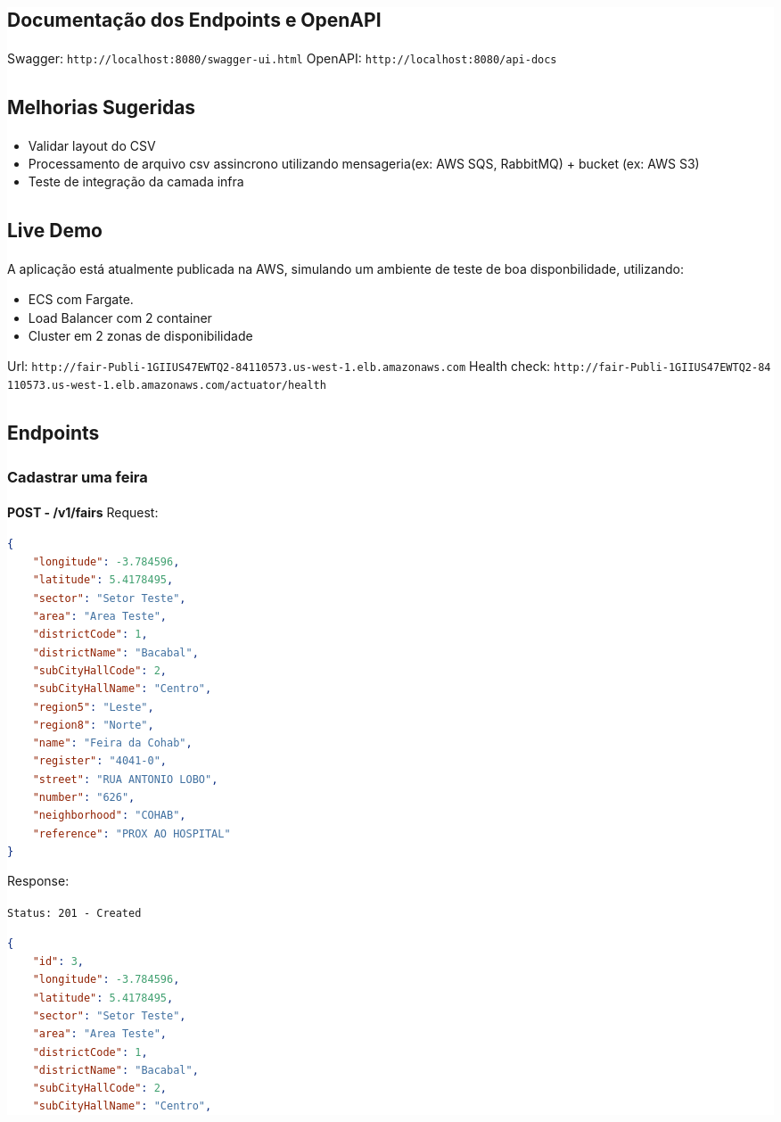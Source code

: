 
## Documentação dos Endpoints e OpenAPI

Swagger: `http://localhost:8080/swagger-ui.html`
OpenAPI: `http://localhost:8080/api-docs`

## Melhorias Sugeridas
- Validar layout do CSV
- Processamento de arquivo csv assincrono utilizando mensageria(ex: AWS SQS, RabbitMQ) + bucket (ex: AWS S3)
- Teste de integração da camada infra
## Live Demo
A aplicação está atualmente publicada na AWS, simulando um ambiente de teste de boa disponbilidade, utilizando:
 - ECS com Fargate.
 - Load Balancer com 2 container
 - Cluster em 2 zonas de disponibilidade
 
Url: `http://fair-Publi-1GIIUS47EWTQ2-84110573.us-west-1.elb.amazonaws.com`
Health check: `http://fair-Publi-1GIIUS47EWTQ2-84110573.us-west-1.elb.amazonaws.com/actuator/health`

## Endpoints
### Cadastrar uma feira

**POST - /v1/fairs**
Request:
```json
{
    "longitude": -3.784596,
    "latitude": 5.4178495,
    "sector": "Setor Teste",
    "area": "Area Teste",
    "districtCode": 1,
    "districtName": "Bacabal",
    "subCityHallCode": 2,
    "subCityHallName": "Centro",
    "region5": "Leste",
    "region8": "Norte",
    "name": "Feira da Cohab",
    "register": "4041-0",
    "street": "RUA ANTONIO LOBO",
    "number": "626",
    "neighborhood": "COHAB",
    "reference": "PROX AO HOSPITAL"
}
```
Response:
```
Status: 201 - Created
```
```json
{
    "id": 3,
    "longitude": -3.784596,
    "latitude": 5.4178495,
    "sector": "Setor Teste",
    "area": "Area Teste",
    "districtCode": 1,
    "districtName": "Bacabal",
    "subCityHallCode": 2,
    "subCityHallName": "Centro",
```